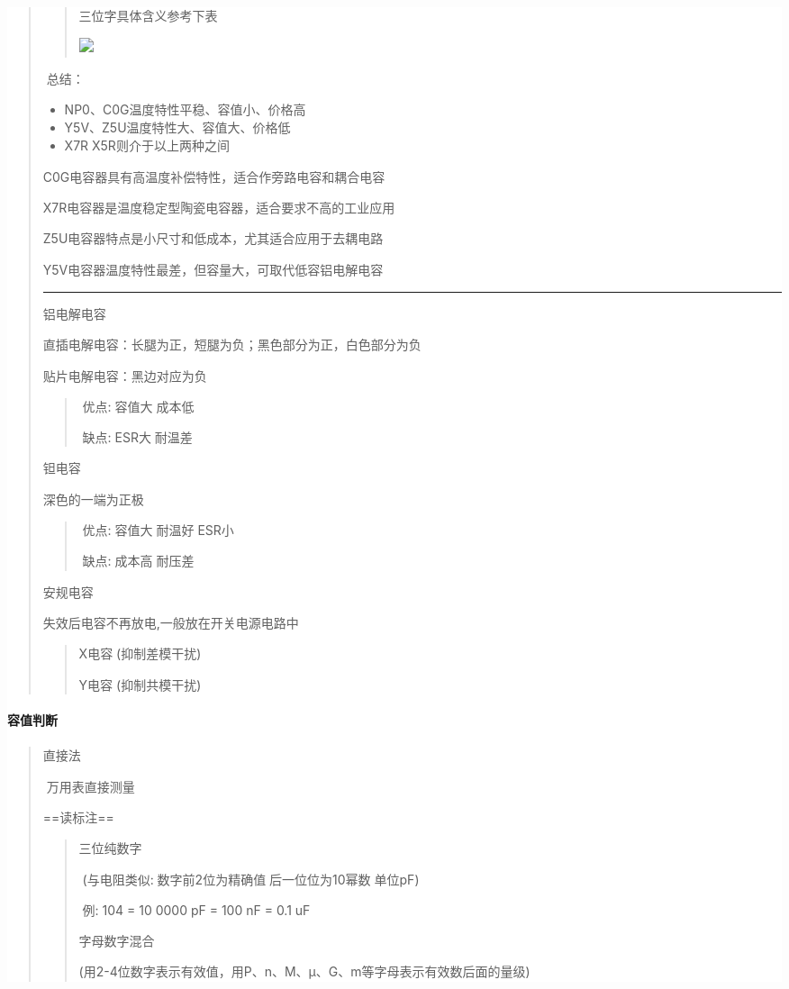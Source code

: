 > >三位字具体含义参考下表
> >
> >![](https://pic.imgdb.cn/item/647af9e5f024cca173e282db.jpg)
>
> ​	总结：
>
> - NP0、C0G温度特性平稳、容值小、价格高
> - Y5V、Z5U温度特性大、容值大、价格低
> - X7R X5R则介于以上两种之间
>
> C0G电容器具有高温度补偿特性，适合作旁路电容和耦合电容
>
> X7R电容器是温度稳定型陶瓷电容器，适合要求不高的工业应用
>
> Z5U电容器特点是小尺寸和低成本，尤其适合应用于去耦电路
>
> Y5V电容器温度特性最差，但容量大，可取代低容铝电解电容
>
> ------
>
> 铝电解电容
>
> 直插电解电容：长腿为正，短腿为负；黑色部分为正，白色部分为负
>
> 贴片电解电容：黑边对应为负
>
> > ​	优点:	容值大	成本低
> >
> > ​	缺点:	ESR大	耐温差
>
> 钽电容
>
> 深色的一端为正极
>
> > ​	优点:	容值大	耐温好	ESR小
> >
> > ​	缺点:	成本高	耐压差
>
> 安规电容
>
> 失效后电容不再放电,一般放在开关电源电路中
>
> > X电容	(抑制差模干扰)
> >
> > Y电容	(抑制共模干扰)

#### 容值判断

> 直接法
>
> ​	万用表直接测量
>
> ==读标注==
>
> > 三位纯数字
> >
> > ​	(与电阻类似:	数字前2位为精确值	后一位位为10幂数	单位pF)
> >
> > ​		例:	104	=	10 0000 pF	=	100 nF	=	0.1 uF
> >
> > 字母数字混合
> >
> > ​	(用2-4位数字表示有效值，用P、n、M、μ、G、m等字母表示有效数后面的量级)
> >